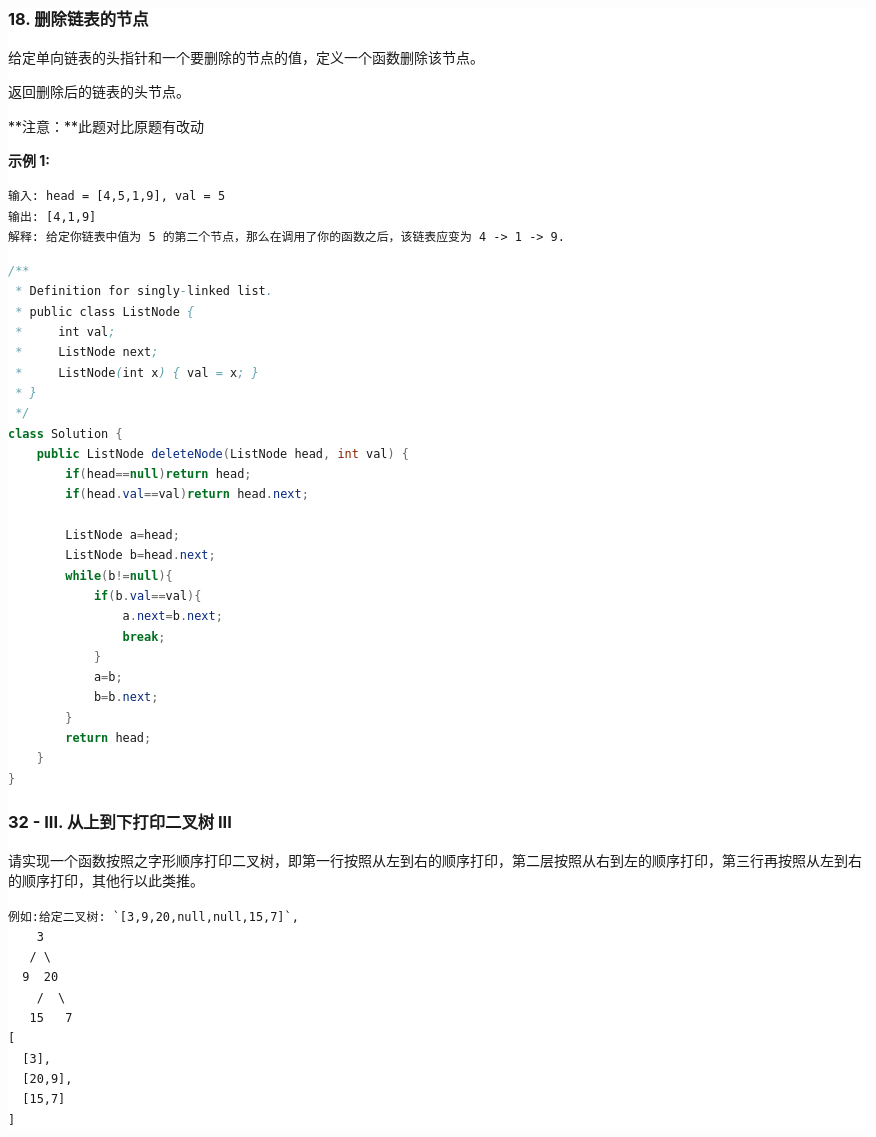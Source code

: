### 18. 删除链表的节点

给定单向链表的头指针和一个要删除的节点的值，定义一个函数删除该节点。

返回删除后的链表的头节点。

**注意：**此题对比原题有改动

**示例 1:**

```
输入: head = [4,5,1,9], val = 5
输出: [4,1,9]
解释: 给定你链表中值为 5 的第二个节点，那么在调用了你的函数之后，该链表应变为 4 -> 1 -> 9.
```

```java
/**
 * Definition for singly-linked list.
 * public class ListNode {
 *     int val;
 *     ListNode next;
 *     ListNode(int x) { val = x; }
 * }
 */
class Solution {
    public ListNode deleteNode(ListNode head, int val) {
        if(head==null)return head;
        if(head.val==val)return head.next;
        
        ListNode a=head;
        ListNode b=head.next;
        while(b!=null){
            if(b.val==val){
                a.next=b.next;
                break;
            }
            a=b;
            b=b.next;
        }
        return head;
    }
}
```

### 32 - III. 从上到下打印二叉树 III

请实现一个函数按照之字形顺序打印二叉树，即第一行按照从左到右的顺序打印，第二层按照从右到左的顺序打印，第三行再按照从左到右的顺序打印，其他行以此类推。

```
例如:给定二叉树: `[3,9,20,null,null,15,7]`, 
    3
   / \
  9  20
    /  \
   15   7
[
  [3],
  [20,9],
  [15,7]
]
```
